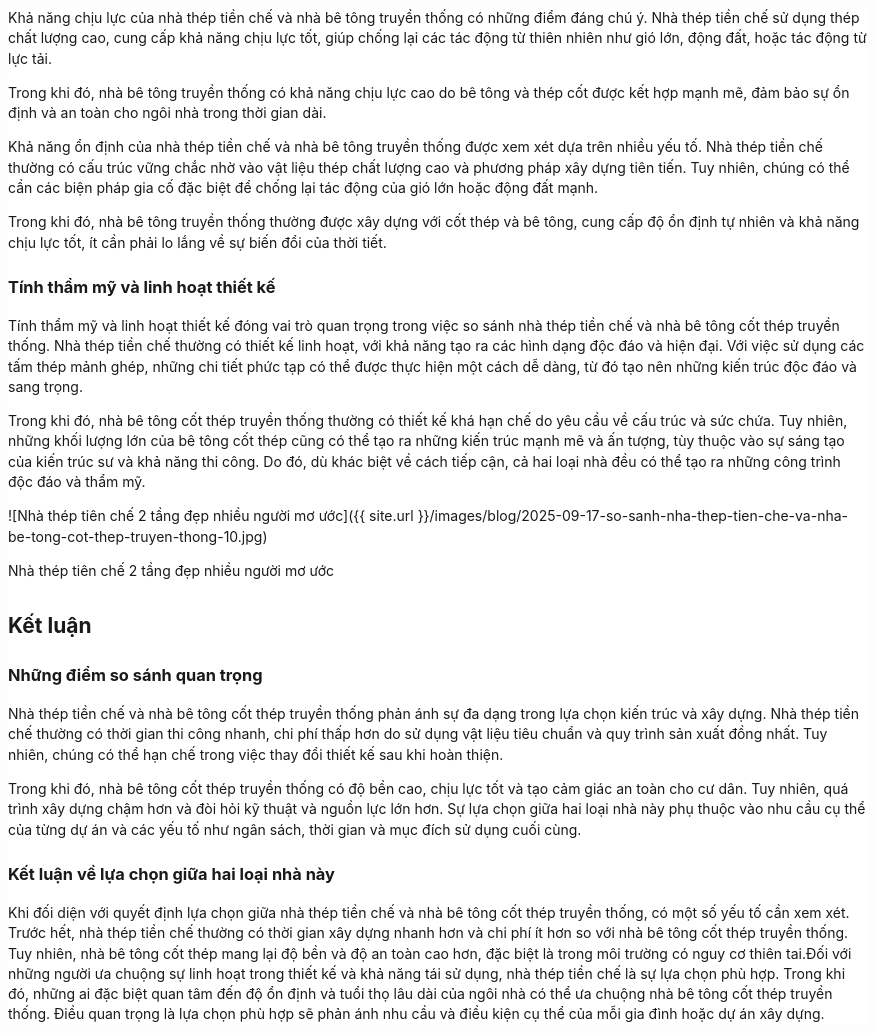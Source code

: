 Khả năng chịu lực của nhà thép tiền chế và nhà bê tông truyền thống có những điểm đáng chú ý. Nhà thép tiền chế sử dụng thép chất lượng cao, cung cấp khả năng chịu lực tốt, giúp chống lại các tác động từ thiên nhiên như gió lớn, động đất, hoặc tác động từ lực tải.

Trong khi đó, nhà bê tông truyền thống có khả năng chịu lực cao do bê tông và thép cốt được kết hợp mạnh mẽ, đảm bảo sự ổn định và an toàn cho ngôi nhà trong thời gian dài.

Khả năng ổn định của nhà thép tiền chế và nhà bê tông truyền thống được xem xét dựa trên nhiều yếu tố. Nhà thép tiền chế thường có cấu trúc vững chắc nhờ vào vật liệu thép chất lượng cao và phương pháp xây dựng tiên tiến. Tuy nhiên, chúng có thể cần các biện pháp gia cố đặc biệt để chống lại tác động của gió lớn hoặc động đất mạnh.

Trong khi đó, nhà bê tông truyền thống thường được xây dựng với cốt thép và bê tông, cung cấp độ ổn định tự nhiên và khả năng chịu lực tốt, ít cần phải lo lắng về sự biến đổi của thời tiết.

### Tính thẩm mỹ và linh hoạt thiết kế

Tính thẩm mỹ và linh hoạt thiết kế đóng vai trò quan trọng trong việc so sánh nhà thép tiền chế và nhà bê tông cốt thép truyền thống. Nhà thép tiền chế thường có thiết kế linh hoạt, với khả năng tạo ra các hình dạng độc đáo và hiện đại. Với việc sử dụng các tấm thép mảnh ghép, những chi tiết phức tạp có thể được thực hiện một cách dễ dàng, từ đó tạo nên những kiến trúc độc đáo và sang trọng.

Trong khi đó, nhà bê tông cốt thép truyền thống thường có thiết kế khá hạn chế do yêu cầu về cấu trúc và sức chứa. Tuy nhiên, những khối lượng lớn của bê tông cốt thép cũng có thể tạo ra những kiến trúc mạnh mẽ và ấn tượng, tùy thuộc vào sự sáng tạo của kiến trúc sư và khả năng thi công. Do đó, dù khác biệt về cách tiếp cận, cả hai loại nhà đều có thể tạo ra những công trình độc đáo và thẩm mỹ.

![Nhà thép tiên chế 2 tầng đẹp nhiều người mơ ước]({{ site.url }}/images/blog/2025-09-17-so-sanh-nha-thep-tien-che-va-nha-be-tong-cot-thep-truyen-thong-10.jpg)

Nhà thép tiên chế 2 tầng đẹp nhiều người mơ ước

## Kết luận

### Những điểm so sánh quan trọng

Nhà thép tiền chế và nhà bê tông cốt thép truyền thống phản ánh sự đa dạng trong lựa chọn kiến trúc và xây dựng. Nhà thép tiền chế thường có thời gian thi công nhanh, chi phí thấp hơn do sử dụng vật liệu tiêu chuẩn và quy trình sản xuất đồng nhất. Tuy nhiên, chúng có thể hạn chế trong việc thay đổi thiết kế sau khi hoàn thiện.

Trong khi đó, nhà bê tông cốt thép truyền thống có độ bền cao, chịu lực tốt và tạo cảm giác an toàn cho cư dân. Tuy nhiên, quá trình xây dựng chậm hơn và đòi hỏi kỹ thuật và nguồn lực lớn hơn. Sự lựa chọn giữa hai loại nhà này phụ thuộc vào nhu cầu cụ thể của từng dự án và các yếu tố như ngân sách, thời gian và mục đích sử dụng cuối cùng.

### Kết luận về lựa chọn giữa hai loại nhà này

Khi đối diện với quyết định lựa chọn giữa nhà thép tiền chế và nhà bê tông cốt thép truyền thống, có một số yếu tố cần xem xét. Trước hết, nhà thép tiền chế thường có thời gian xây dựng nhanh hơn và chi phí ít hơn so với nhà bê tông cốt thép truyền thống. Tuy nhiên, nhà bê tông cốt thép mang lại độ bền và độ an toàn cao hơn, đặc biệt là trong môi trường có nguy cơ thiên tai.Đối với những người ưa chuộng sự linh hoạt trong thiết kế và khả năng tái sử dụng, nhà thép tiền chế là sự lựa chọn phù hợp. Trong khi đó, những ai đặc biệt quan tâm đến độ ổn định và tuổi thọ lâu dài của ngôi nhà có thể ưa chuộng nhà bê tông cốt thép truyền thống. Điều quan trọng là lựa chọn phù hợp sẽ phản ánh nhu cầu và điều kiện cụ thể của mỗi gia đình hoặc dự án xây dựng.

